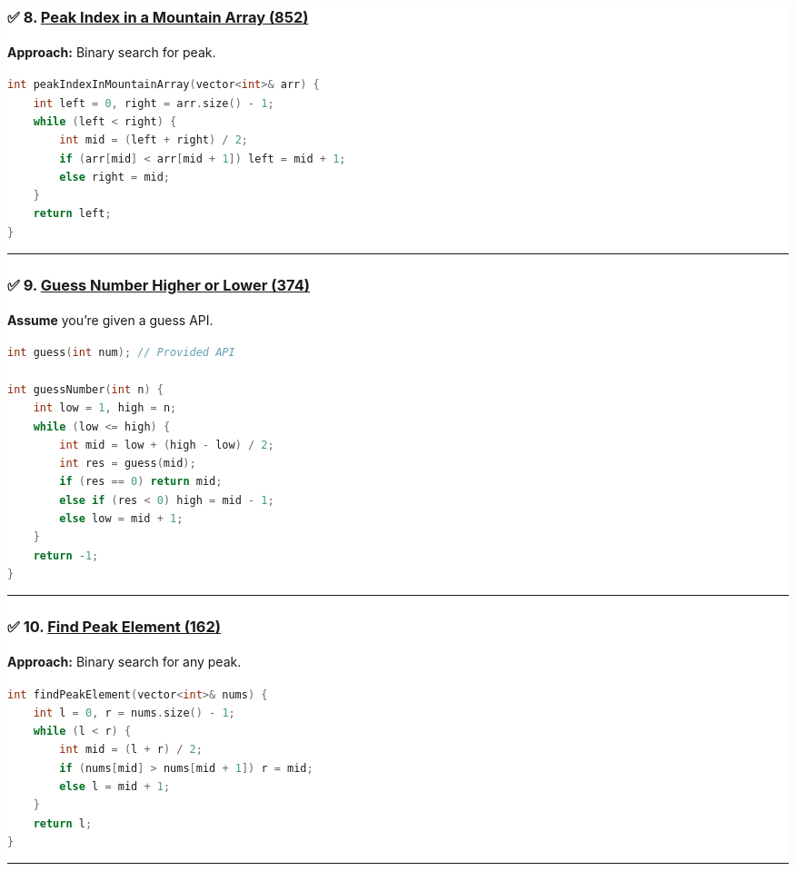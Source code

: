 
### ✅ 8. [Peak Index in a Mountain Array (852)](https://leetcode.com/problems/peak-index-in-a-mountain-array/)

**Approach:** Binary search for peak.

```cpp
int peakIndexInMountainArray(vector<int>& arr) {
    int left = 0, right = arr.size() - 1;
    while (left < right) {
        int mid = (left + right) / 2;
        if (arr[mid] < arr[mid + 1]) left = mid + 1;
        else right = mid;
    }
    return left;
}
```

---

### ✅ 9. [Guess Number Higher or Lower (374)](https://leetcode.com/problems/guess-number-higher-or-lower/)

**Assume** you’re given a guess API.

```cpp
int guess(int num); // Provided API

int guessNumber(int n) {
    int low = 1, high = n;
    while (low <= high) {
        int mid = low + (high - low) / 2;
        int res = guess(mid);
        if (res == 0) return mid;
        else if (res < 0) high = mid - 1;
        else low = mid + 1;
    }
    return -1;
}
```

---

### ✅ 10. [Find Peak Element (162)](https://leetcode.com/problems/find-peak-element/)

**Approach:** Binary search for any peak.

```cpp
int findPeakElement(vector<int>& nums) {
    int l = 0, r = nums.size() - 1;
    while (l < r) {
        int mid = (l + r) / 2;
        if (nums[mid] > nums[mid + 1]) r = mid;
        else l = mid + 1;
    }
    return l;
}
```

---